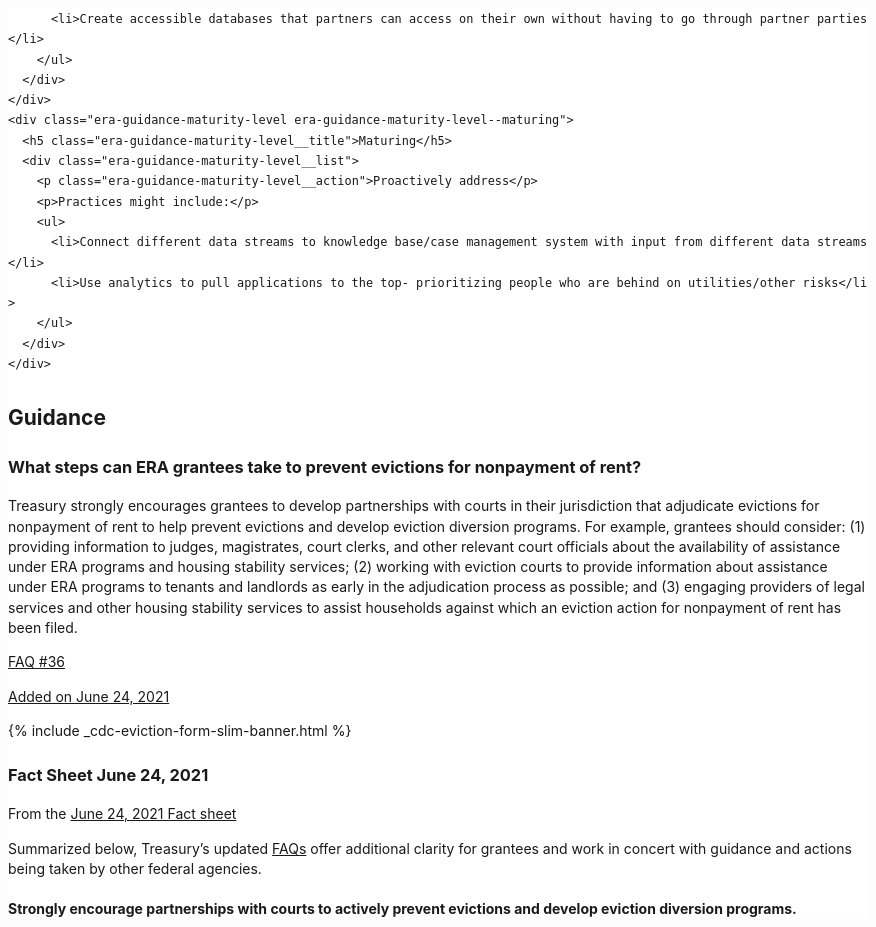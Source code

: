           <li>Create accessible databases that partners can access on their own without having to go through partner parties</li>
        </ul>
      </div>
    </div>
    <div class="era-guidance-maturity-level era-guidance-maturity-level--maturing">
      <h5 class="era-guidance-maturity-level__title">Maturing</h5>
      <div class="era-guidance-maturity-level__list">
        <p class="era-guidance-maturity-level__action">Proactively address</p>
        <p>Practices might include:</p>
        <ul>
          <li>Connect different data streams to knowledge base/case management system with input from different data streams</li>
          <li>Use analytics to pull applications to the top- prioritizing people who are behind on utilities/other risks</li>
        </ul>
      </div>
    </div>
  </div>
</div>

## Guidance

### What steps can ERA grantees take to prevent evictions for nonpayment of rent?

Treasury strongly encourages grantees to develop partnerships with courts in their jurisdiction that adjudicate evictions for nonpayment of rent to help prevent evictions and develop eviction diversion programs. For example, grantees should consider: (1) providing information to judges, magistrates, court clerks, and other relevant court officials about the availability of assistance under ERA programs and housing stability services; (2) working with eviction courts to provide information about assistance under ERA programs to tenants and landlords as early in the adjudication process as possible; and (3) engaging providers of legal services and other housing stability services to assist households against which an eviction action for nonpayment of rent has been filed.

<a href="{{ site.baseurl }}/faqs#36" class="era-guidance__faq-reference"><span class="usa-tag">FAQ #36</span></a>

<a href="{{ site.baseurl }}/implementation-guidance/changes/" class="era-guidance__datestamp">Added on June 24, 2021</a>

{% include _cdc-eviction-form-slim-banner.html %}

### Fact Sheet June 24, 2021

From the <a href="https://home.treasury.gov/system/files/136/Treasury_Fact_Sheet_6-24-21.pdf">June 24, 2021 Fact sheet</a>

Summarized below, Treasury’s updated <a href="{{ site.baseurl }}/faqs/">FAQs</a> offer additional clarity for grantees and work in concert with guidance and actions being taken by other federal agencies.

#### Strongly encourage partnerships with courts to actively prevent evictions and develop eviction diversion programs.
